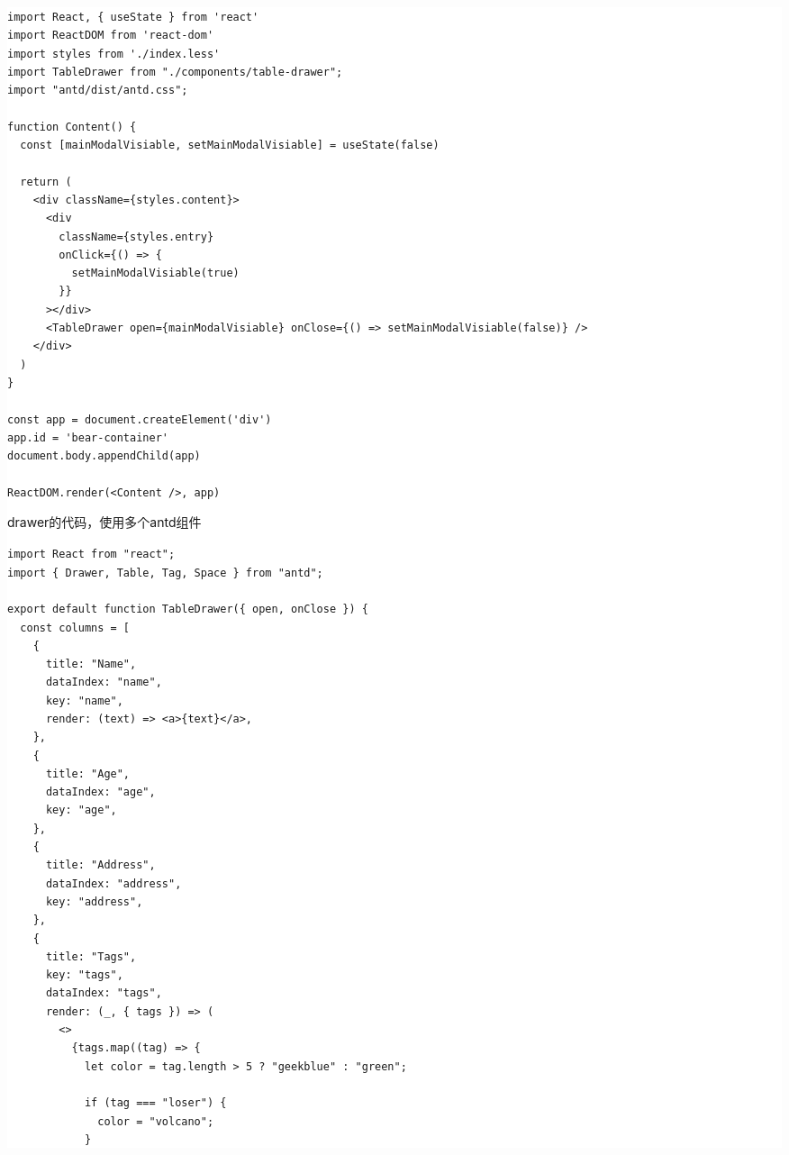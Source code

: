 ```tsx
import React, { useState } from 'react'
import ReactDOM from 'react-dom'
import styles from './index.less'
import TableDrawer from "./components/table-drawer";
import "antd/dist/antd.css";

function Content() {
  const [mainModalVisiable, setMainModalVisiable] = useState(false)

  return (
    <div className={styles.content}>
      <div
        className={styles.entry}
        onClick={() => {
          setMainModalVisiable(true)
        }}
      ></div>
      <TableDrawer open={mainModalVisiable} onClose={() => setMainModalVisiable(false)} />
    </div>
  )
}

const app = document.createElement('div')
app.id = 'bear-container'
document.body.appendChild(app)

ReactDOM.render(<Content />, app)
```
drawer的代码，使用多个antd组件
```tsx
import React from "react";
import { Drawer, Table, Tag, Space } from "antd";

export default function TableDrawer({ open, onClose }) {
  const columns = [
    {
      title: "Name",
      dataIndex: "name",
      key: "name",
      render: (text) => <a>{text}</a>,
    },
    {
      title: "Age",
      dataIndex: "age",
      key: "age",
    },
    {
      title: "Address",
      dataIndex: "address",
      key: "address",
    },
    {
      title: "Tags",
      key: "tags",
      dataIndex: "tags",
      render: (_, { tags }) => (
        <>
          {tags.map((tag) => {
            let color = tag.length > 5 ? "geekblue" : "green";

            if (tag === "loser") {
              color = "volcano";
            }
```